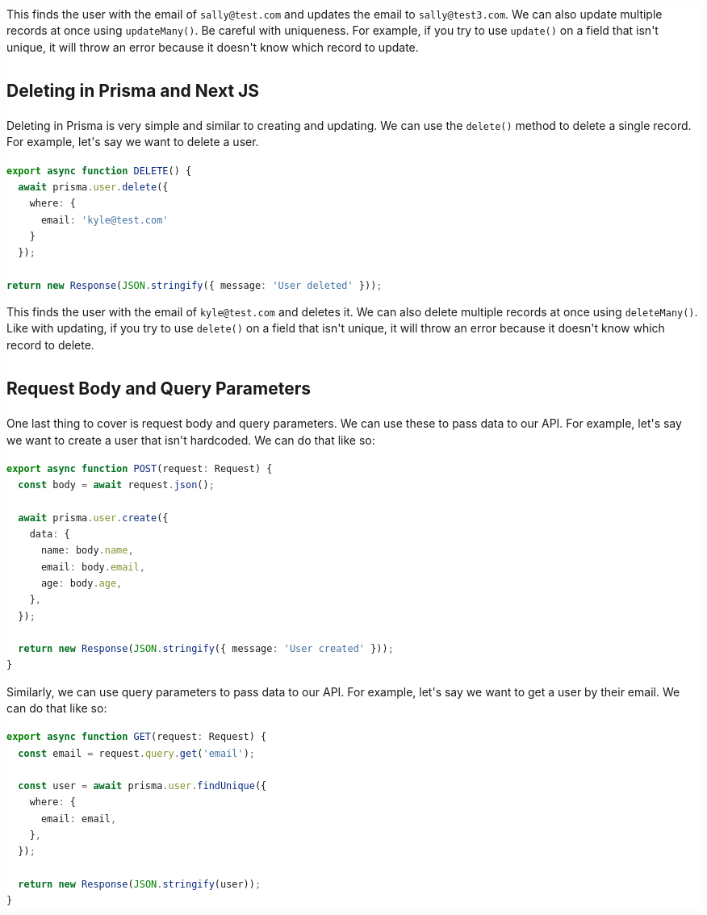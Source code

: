 This finds the user with the email of `sally@test.com` and updates the email to `sally@test3.com`. We can also update multiple records at once using `updateMany()`. Be careful with uniqueness. For example, if you try to use `update()` on a field that isn't unique, it will throw an error because it doesn't know which record to update.

## Deleting in Prisma and Next JS

Deleting in Prisma is very simple and similar to creating and updating. We can use the `delete()` method to delete a single record. For example, let's say we want to delete a user.

```ts
export async function DELETE() {
  await prisma.user.delete({
    where: {
      email: 'kyle@test.com'
    }
  });

return new Response(JSON.stringify({ message: 'User deleted' }));
```

This finds the user with the email of `kyle@test.com` and deletes it. We can also delete multiple records at once using `deleteMany()`. Like with updating, if you try to use `delete()` on a field that isn't unique, it will throw an error because it doesn't know which record to delete.

## Request Body and Query Parameters

One last thing to cover is request body and query parameters. We can use these to pass data to our API. For example, let's say we want to create a user that isn't hardcoded. We can do that like so:

```ts
export async function POST(request: Request) {
  const body = await request.json();

  await prisma.user.create({
    data: {
      name: body.name,
      email: body.email,
      age: body.age,
    },
  });

  return new Response(JSON.stringify({ message: 'User created' }));
}
```

Similarly, we can use query parameters to pass data to our API. For example, let's say we want to get a user by their email. We can do that like so:

```ts
export async function GET(request: Request) {
  const email = request.query.get('email');

  const user = await prisma.user.findUnique({
    where: {
      email: email,
    },
  });

  return new Response(JSON.stringify(user));
}
```
